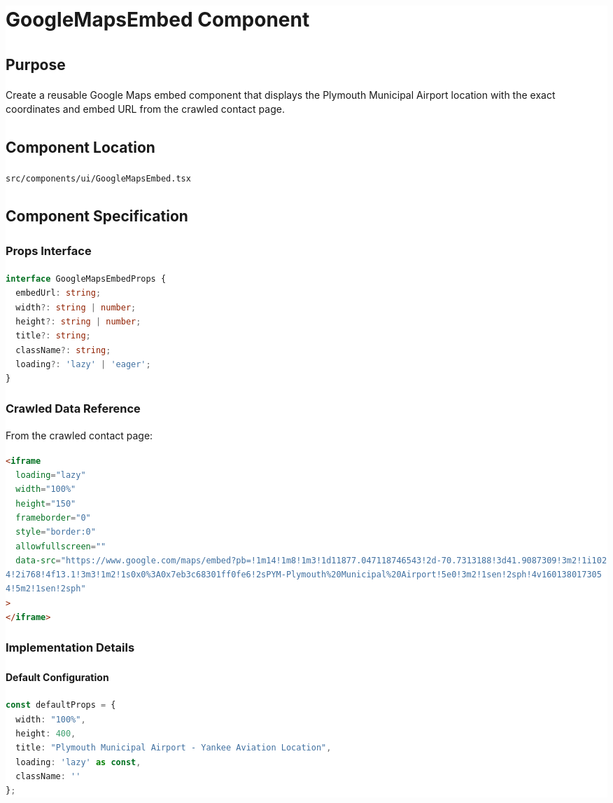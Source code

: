 # GoogleMapsEmbed Component

## Purpose
Create a reusable Google Maps embed component that displays the Plymouth Municipal Airport location with the exact coordinates and embed URL from the crawled contact page.

## Component Location
`src/components/ui/GoogleMapsEmbed.tsx`

## Component Specification

### Props Interface
```typescript
interface GoogleMapsEmbedProps {
  embedUrl: string;
  width?: string | number;
  height?: string | number;
  title?: string;
  className?: string;
  loading?: 'lazy' | 'eager';
}
```

### Crawled Data Reference
From the crawled contact page:
```html
<iframe 
  loading="lazy" 
  width="100%" 
  height="150" 
  frameborder="0" 
  style="border:0" 
  allowfullscreen="" 
  data-src="https://www.google.com/maps/embed?pb=!1m14!1m8!1m3!1d11877.047118746543!2d-70.7313188!3d41.9087309!3m2!1i1024!2i768!4f13.1!3m3!1m2!1s0x0%3A0x7eb3c68301ff0fe6!2sPYM-Plymouth%20Municipal%20Airport!5e0!3m2!1sen!2sph!4v1601380173054!5m2!1sen!2sph"
>
</iframe>
```

### Implementation Details

#### Default Configuration
```typescript
const defaultProps = {
  width: "100%",
  height: 400,
  title: "Plymouth Municipal Airport - Yankee Aviation Location",
  loading: 'lazy' as const,
  className: ''
};
```
